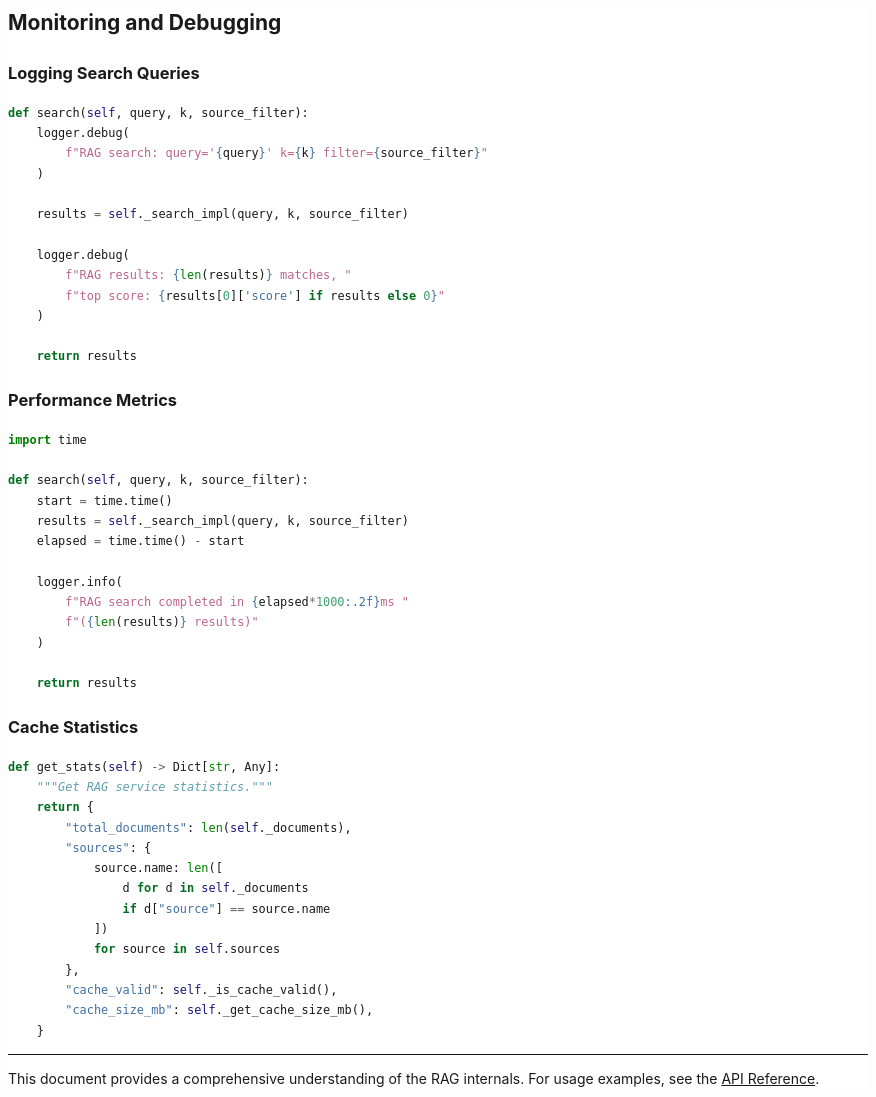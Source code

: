## Monitoring and Debugging

### Logging Search Queries

```python
def search(self, query, k, source_filter):
    logger.debug(
        f"RAG search: query='{query}' k={k} filter={source_filter}"
    )

    results = self._search_impl(query, k, source_filter)

    logger.debug(
        f"RAG results: {len(results)} matches, "
        f"top score: {results[0]['score'] if results else 0}"
    )

    return results
```

### Performance Metrics

```python
import time

def search(self, query, k, source_filter):
    start = time.time()
    results = self._search_impl(query, k, source_filter)
    elapsed = time.time() - start

    logger.info(
        f"RAG search completed in {elapsed*1000:.2f}ms "
        f"({len(results)} results)"
    )

    return results
```

### Cache Statistics

```python
def get_stats(self) -> Dict[str, Any]:
    """Get RAG service statistics."""
    return {
        "total_documents": len(self._documents),
        "sources": {
            source.name: len([
                d for d in self._documents
                if d["source"] == source.name
            ])
            for source in self.sources
        },
        "cache_valid": self._is_cache_valid(),
        "cache_size_mb": self._get_cache_size_mb(),
    }
```

---

This document provides a comprehensive understanding of the RAG internals. For usage examples, see the [API Reference](../API_REFERENCE.md).
